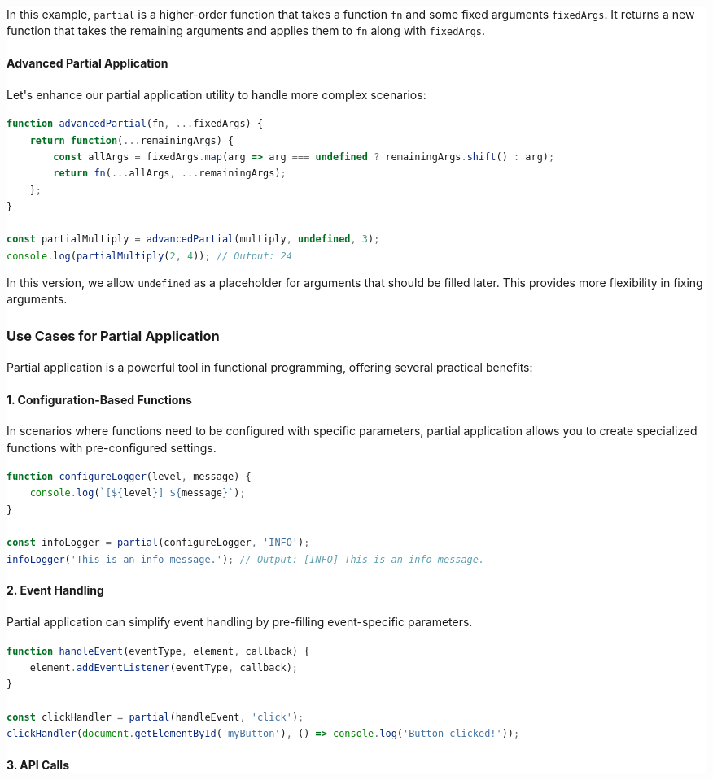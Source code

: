 In this example, `partial` is a higher-order function that takes a function `fn` and some fixed arguments `fixedArgs`. It returns a new function that takes the remaining arguments and applies them to `fn` along with `fixedArgs`.

#### Advanced Partial Application

Let's enhance our partial application utility to handle more complex scenarios:

```javascript
function advancedPartial(fn, ...fixedArgs) {
    return function(...remainingArgs) {
        const allArgs = fixedArgs.map(arg => arg === undefined ? remainingArgs.shift() : arg);
        return fn(...allArgs, ...remainingArgs);
    };
}

const partialMultiply = advancedPartial(multiply, undefined, 3);
console.log(partialMultiply(2, 4)); // Output: 24
```

In this version, we allow `undefined` as a placeholder for arguments that should be filled later. This provides more flexibility in fixing arguments.

### Use Cases for Partial Application

Partial application is a powerful tool in functional programming, offering several practical benefits:

#### 1. Configuration-Based Functions

In scenarios where functions need to be configured with specific parameters, partial application allows you to create specialized functions with pre-configured settings.

```javascript
function configureLogger(level, message) {
    console.log(`[${level}] ${message}`);
}

const infoLogger = partial(configureLogger, 'INFO');
infoLogger('This is an info message.'); // Output: [INFO] This is an info message.
```

#### 2. Event Handling

Partial application can simplify event handling by pre-filling event-specific parameters.

```javascript
function handleEvent(eventType, element, callback) {
    element.addEventListener(eventType, callback);
}

const clickHandler = partial(handleEvent, 'click');
clickHandler(document.getElementById('myButton'), () => console.log('Button clicked!'));
```

#### 3. API Calls
